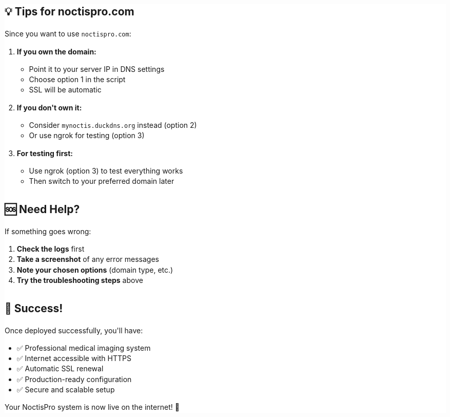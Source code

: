 ## 💡 Tips for noctispro.com

Since you want to use `noctispro.com`:

1. **If you own the domain:**
   - Point it to your server IP in DNS settings
   - Choose option 1 in the script
   - SSL will be automatic

2. **If you don't own it:**
   - Consider `mynoctis.duckdns.org` instead (option 2)
   - Or use ngrok for testing (option 3)

3. **For testing first:**
   - Use ngrok (option 3) to test everything works
   - Then switch to your preferred domain later

## 🆘 Need Help?

If something goes wrong:

1. **Check the logs** first
2. **Take a screenshot** of any error messages
3. **Note your chosen options** (domain type, etc.)
4. **Try the troubleshooting steps** above

## 🎉 Success!

Once deployed successfully, you'll have:
- ✅ Professional medical imaging system
- ✅ Internet accessible with HTTPS
- ✅ Automatic SSL renewal
- ✅ Production-ready configuration
- ✅ Secure and scalable setup

Your NoctisPro system is now live on the internet! 🚀